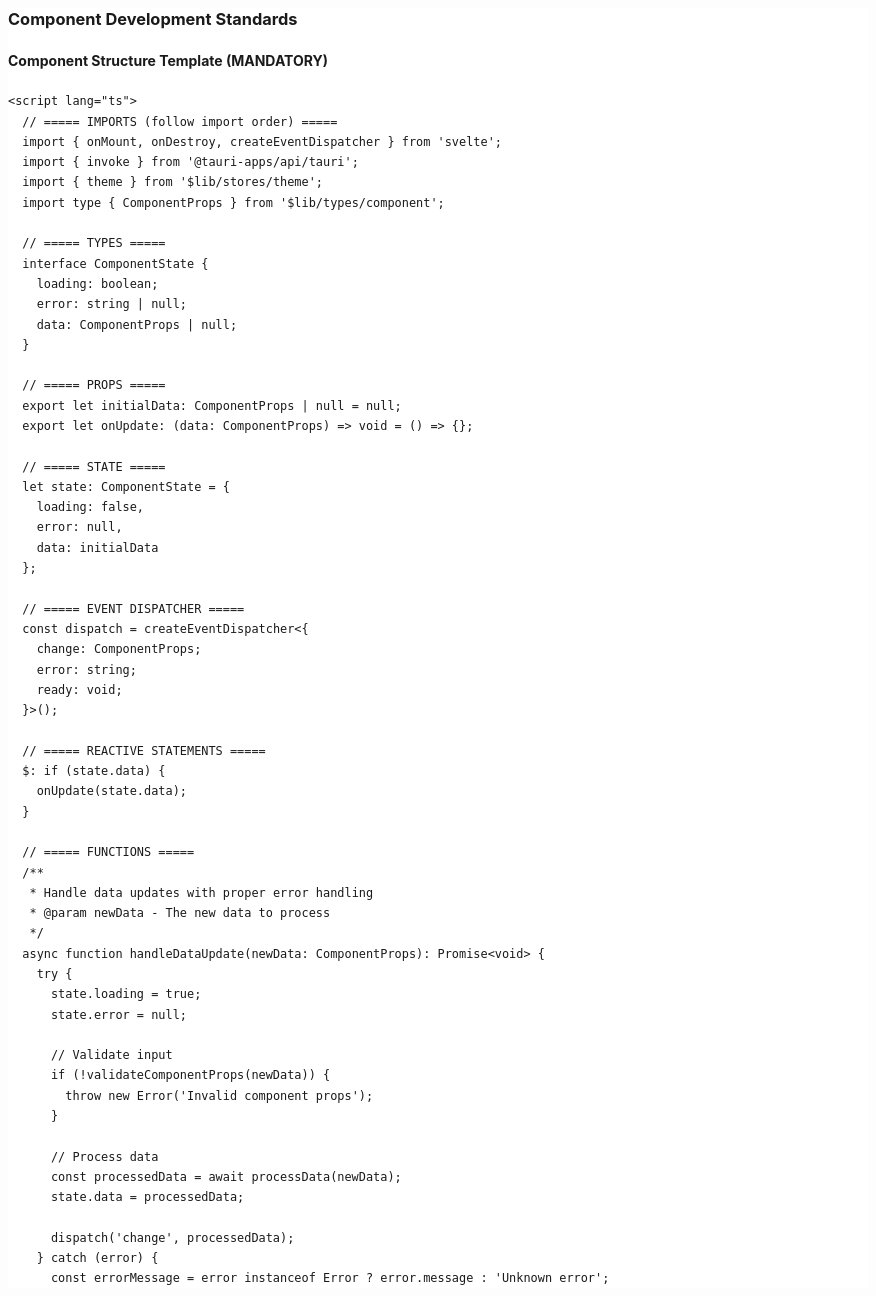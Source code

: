 ### Component Development Standards

#### Component Structure Template (MANDATORY)

```svelte
<script lang="ts">
  // ===== IMPORTS (follow import order) =====
  import { onMount, onDestroy, createEventDispatcher } from 'svelte';
  import { invoke } from '@tauri-apps/api/tauri';
  import { theme } from '$lib/stores/theme';
  import type { ComponentProps } from '$lib/types/component';

  // ===== TYPES =====
  interface ComponentState {
    loading: boolean;
    error: string | null;
    data: ComponentProps | null;
  }

  // ===== PROPS =====
  export let initialData: ComponentProps | null = null;
  export let onUpdate: (data: ComponentProps) => void = () => {};

  // ===== STATE =====
  let state: ComponentState = {
    loading: false,
    error: null,
    data: initialData
  };

  // ===== EVENT DISPATCHER =====
  const dispatch = createEventDispatcher<{
    change: ComponentProps;
    error: string;
    ready: void;
  }>();

  // ===== REACTIVE STATEMENTS =====
  $: if (state.data) {
    onUpdate(state.data);
  }

  // ===== FUNCTIONS =====
  /**
   * Handle data updates with proper error handling
   * @param newData - The new data to process
   */
  async function handleDataUpdate(newData: ComponentProps): Promise<void> {
    try {
      state.loading = true;
      state.error = null;

      // Validate input
      if (!validateComponentProps(newData)) {
        throw new Error('Invalid component props');
      }

      // Process data
      const processedData = await processData(newData);
      state.data = processedData;

      dispatch('change', processedData);
    } catch (error) {
      const errorMessage = error instanceof Error ? error.message : 'Unknown error';
```